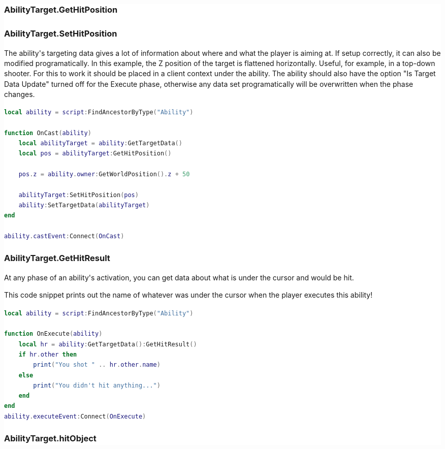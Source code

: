 ### <a id="method:AbilityTarget.GetHitPosition"></a>AbilityTarget.GetHitPosition

### <a id="method:AbilityTarget.SetHitPosition"></a>AbilityTarget.SetHitPosition

The ability's targeting data gives a lot of information about where and what the player is aiming at. If setup correctly, it can also be modified programatically. In this example, the Z position of the target is flattened horizontally. Useful, for example, in a top-down shooter. For this to work it should be placed in a client context under the ability. The ability should also have the option "Is Target Data Update" turned off for the Execute phase, otherwise any data set programatically will be overwritten when the phase changes.

```lua
local ability = script:FindAncestorByType("Ability")

function OnCast(ability)
    local abilityTarget = ability:GetTargetData()
    local pos = abilityTarget:GetHitPosition()

    pos.z = ability.owner:GetWorldPosition().z + 50

    abilityTarget:SetHitPosition(pos)
    ability:SetTargetData(abilityTarget)
end

ability.castEvent:Connect(OnCast)
```

### <a id="method:AbilityTarget.GetHitResult"></a>AbilityTarget.GetHitResult

At any phase of an ability's activation, you can get data about what is under the cursor and would be hit.

This code snippet prints out the name of whatever was under the cursor when the player executes this ability!

```lua
local ability = script:FindAncestorByType("Ability")

function OnExecute(ability)
    local hr = ability:GetTargetData():GetHitResult()
    if hr.other then
        print("You shot " .. hr.other.name)
    else
        print("You didn't hit anything...")
    end
end
ability.executeEvent:Connect(OnExecute)
```

### <a id="property:AbilityTarget.hitObject"></a>AbilityTarget.hitObject
